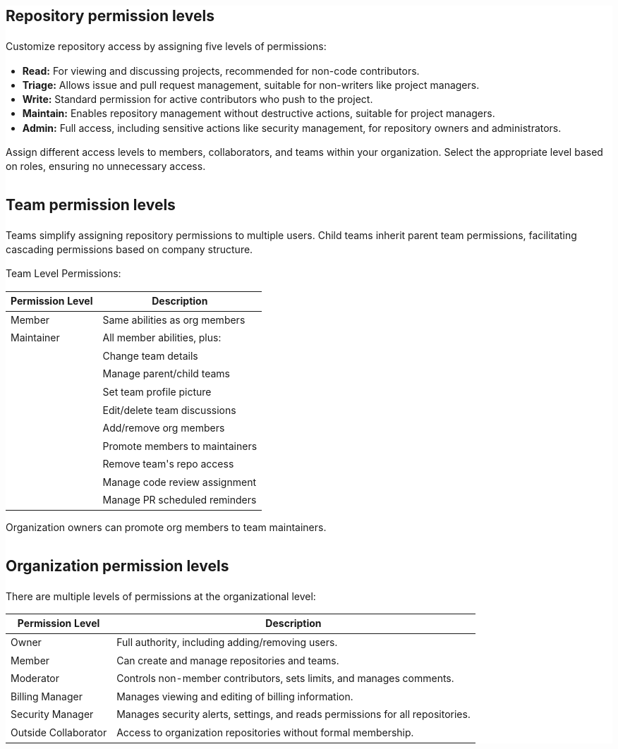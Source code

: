 ## Repository permission levels

Customize repository access by assigning five levels of permissions:

- **Read:** For viewing and discussing projects, recommended for non-code contributors.
- **Triage:** Allows issue and pull request management, suitable for non-writers like project managers.
- **Write:** Standard permission for active contributors who push to the project.
- **Maintain:** Enables repository management without destructive actions, suitable for project managers.
- **Admin:** Full access, including sensitive actions like security management, for repository owners and administrators.

Assign different access levels to members, collaborators, and teams within your organization. Select the appropriate level based on roles, ensuring no unnecessary access.

## Team permission levels
Teams simplify assigning repository permissions to multiple users. Child teams inherit parent team permissions, facilitating cascading permissions based on company structure.

Team Level Permissions:

| Permission Level | Description                    |
|------------------|--------------------------------|
| Member           | Same abilities as org members  |
| Maintainer       | All member abilities, plus:    |
|                  | Change team details            |
|                  | Manage parent/child teams      |
|                  | Set team profile picture       |
|                  | Edit/delete team discussions   |
|                  | Add/remove org members         |
|                  | Promote members to maintainers |
|                  | Remove team's repo access      |
|                  | Manage code review assignment  |
|                  | Manage PR scheduled reminders  |

Organization owners can promote org members to team maintainers.

## Organization permission levels

There are multiple levels of permissions at the organizational level:

| Permission Level | Description|
|------------------------|-------------------------------------------------------------------------------|
| Owner                  | Full authority, including adding/removing users.                              |
| Member                 | Can create and manage repositories and teams.                                 |
| Moderator              | Controls non-member contributors, sets limits, and manages comments.          |
| Billing Manager        | Manages viewing and editing of billing information.                           |
| Security Manager       | Manages security alerts, settings, and reads permissions for all repositories.|
| Outside Collaborator   | Access to organization repositories without formal membership.                |
